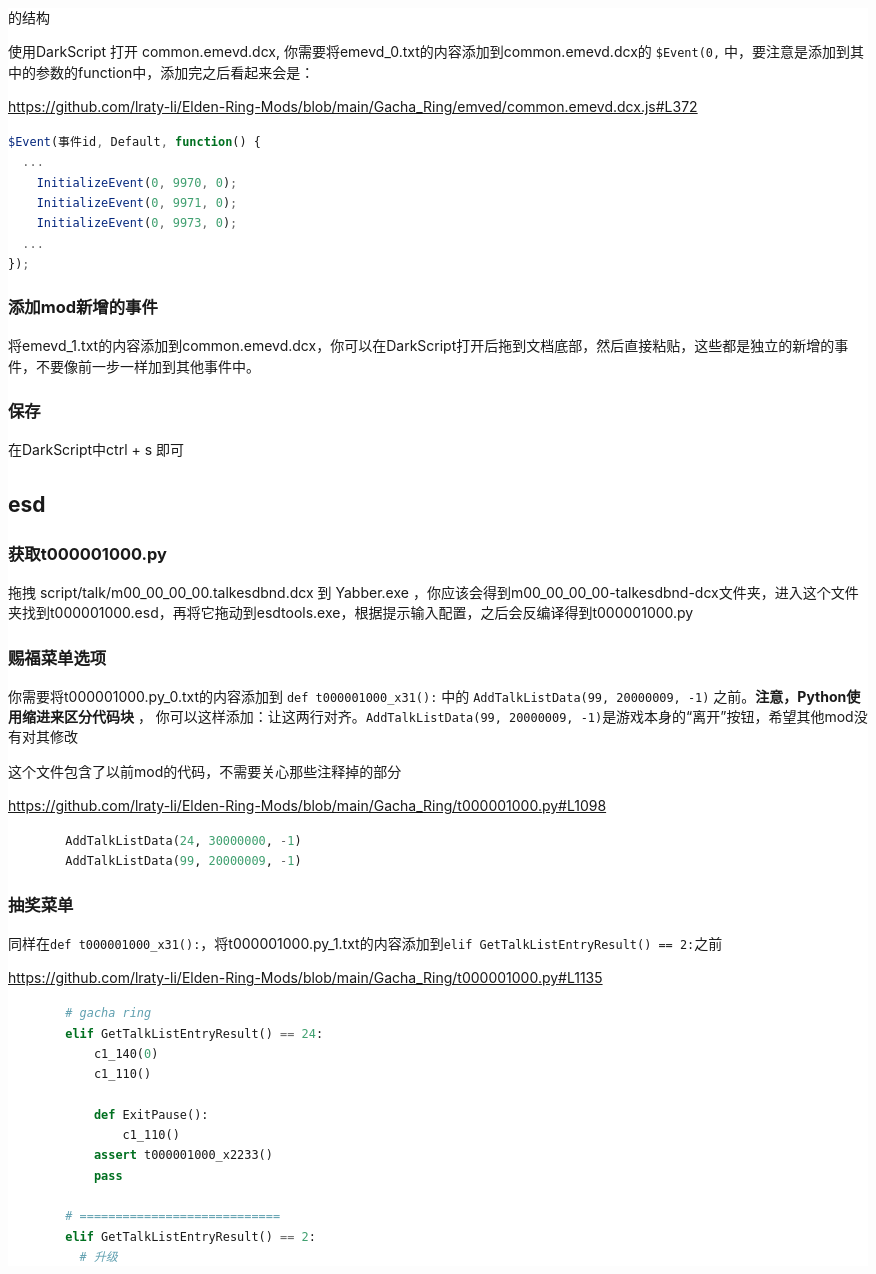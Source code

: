 的结构

使用DarkScript 打开 common.emevd.dcx, 你需要将emevd_0.txt的内容添加到common.emevd.dcx的 ```$Event(0,``` 中，要注意是添加到其中的参数的function中，添加完之后看起来会是：

<https://github.com/lraty-li/Elden-Ring-Mods/blob/main/Gacha_Ring/emved/common.emevd.dcx.js#L372>

``` javascript
$Event(事件id, Default, function() {
  ...
    InitializeEvent(0, 9970, 0);
    InitializeEvent(0, 9971, 0);
    InitializeEvent(0, 9973, 0);
  ...
});
```

### 添加mod新增的事件

将emevd_1.txt的内容添加到common.emevd.dcx，你可以在DarkScript打开后拖到文档底部，然后直接粘贴，这些都是独立的新增的事件，不要像前一步一样加到其他事件中。

### 保存

在DarkScript中ctrl + s 即可

## esd

### 获取t000001000.py

拖拽 script/talk/m00_00_00_00.talkesdbnd.dcx 到 Yabber.exe ，你应该会得到m00_00_00_00-talkesdbnd-dcx文件夹，进入这个文件夹找到t000001000.esd，再将它拖动到esdtools.exe，根据提示输入配置，之后会反编译得到t000001000.py

### 赐福菜单选项

你需要将t000001000.py_0.txt的内容添加到 ```def t000001000_x31():``` 中的 ```AddTalkListData(99, 20000009, -1)``` 之前。**注意，Python使用缩进来区分代码块** ， 你可以这样添加：让这两行对齐。```AddTalkListData(99, 20000009, -1)```是游戏本身的“离开”按钮，希望其他mod没有对其修改

这个文件包含了以前mod的代码，不需要关心那些注释掉的部分

<https://github.com/lraty-li/Elden-Ring-Mods/blob/main/Gacha_Ring/t000001000.py#L1098>

```python
        AddTalkListData(24, 30000000, -1)
        AddTalkListData(99, 20000009, -1)
```

### 抽奖菜单

同样在```def t000001000_x31():```，将t000001000.py_1.txt的内容添加到```elif GetTalkListEntryResult() == 2:```之前

https://github.com/lraty-li/Elden-Ring-Mods/blob/main/Gacha_Ring/t000001000.py#L1135

``` python
        # gacha ring
        elif GetTalkListEntryResult() == 24:
            c1_140(0)
            c1_110()

            def ExitPause():
                c1_110()
            assert t000001000_x2233()
            pass
            
        # ============================
        elif GetTalkListEntryResult() == 2:
          # 升级
```